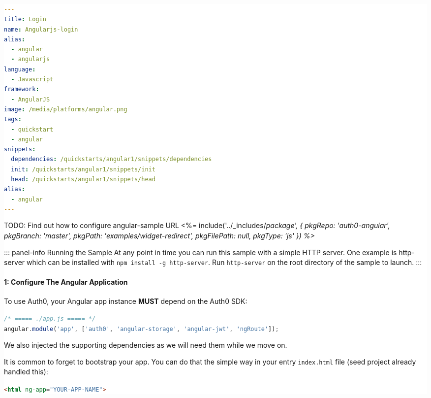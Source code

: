 ```yaml
---
title: Login
name: Angularjs-login
alias:
  - angular
  - angularjs
language:
  - Javascript
framework:
  - AngularJS
image: /media/platforms/angular.png
tags:
  - quickstart
  - angular
snippets:
  dependencies: /quickstarts/angular1/snippets/dependencies
  init: /quickstarts/angular1/snippets/init
  head: /quickstarts/angular1/snippets/head
alias:
  - angular
---
```



TODO: Find out how to configure angular-sample URL
<%= include('../_includes/_package', {
  pkgRepo: 'auth0-angular',
  pkgBranch: 'master',
  pkgPath: 'examples/widget-redirect',
  pkgFilePath: null,
  pkgType: 'js'
}) %>_

::: panel-info Running the Sample
At any point in time you can run this sample with a simple HTTP server. One example is http-server which can be installed with `npm install -g http-server`. Run `http-server` on the root directory of the sample to launch.
:::

#### 1: Configure The Angular Application
To use Auth0, your Angular app instance **MUST** depend on the Auth0 SDK:

```javascript
/* ===== ./app.js ===== */
angular.module('app', ['auth0', 'angular-storage', 'angular-jwt', 'ngRoute']);
```
We also injected the supporting dependencies as we will need them while we move on.

It is common to forget to bootstrap your app. You can do that the simple way in your entry `index.html` file (seed project already handled this):

```html
<html ng-app="YOUR-APP-NAME">
```
